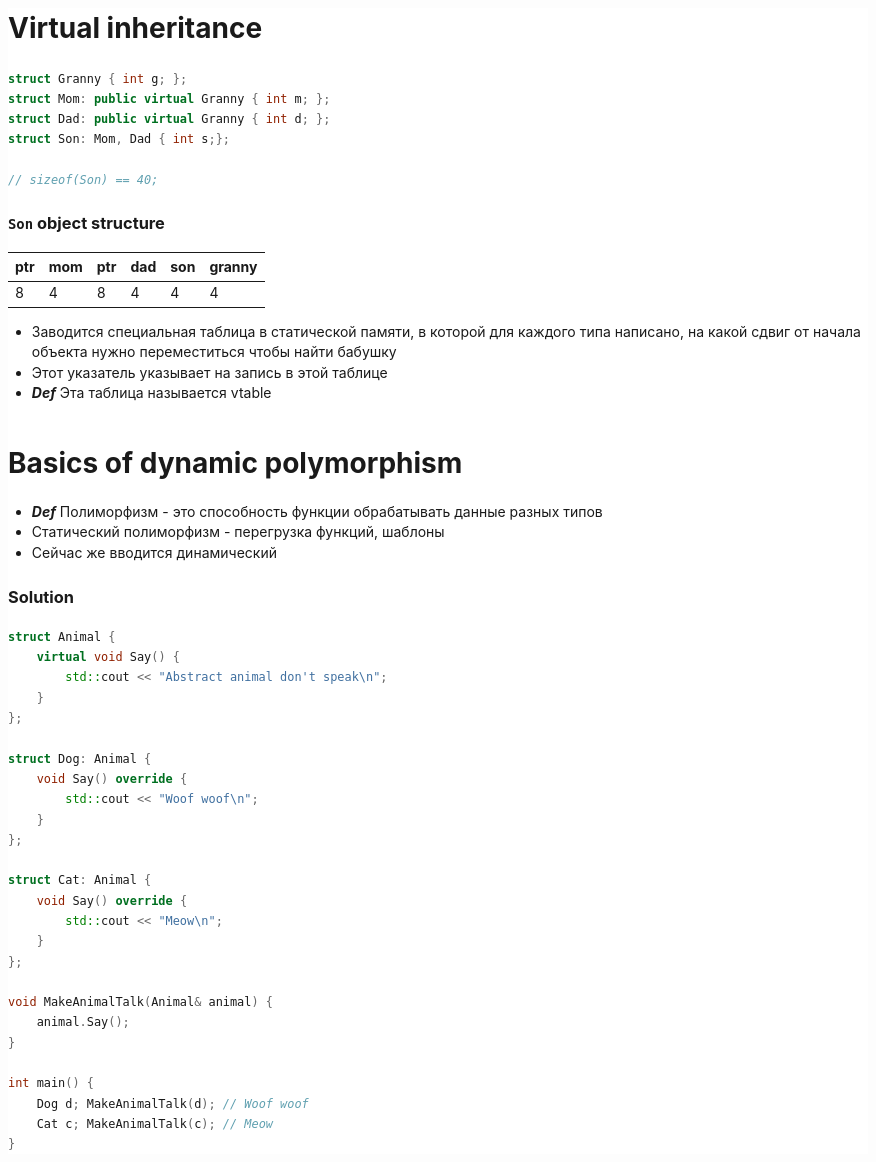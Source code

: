# Virtual inheritance

```cpp
struct Granny { int g; };
struct Mom: public virtual Granny { int m; };
struct Dad: public virtual Granny { int d; };
struct Son: Mom, Dad { int s;};

// sizeof(Son) == 40;
```

### `Son` object structure

| ptr | mom | ptr | dad | son | granny |
| --- | --- | --- | --- | --- | ------ |
| 8   | 4   | 8   | 4   | 4   | 4      |

- Заводится специальная таблица в статической памяти, в которой для каждого типа написано, на какой сдвиг от начала объекта нужно переместиться чтобы найти бабушку
- Этот указатель указывает на запись в этой таблице
- _**Def**_ Эта таблица называется vtable

# Basics of dynamic polymorphism
- _**Def**_ Полиморфизм - это способность функции обрабатывать данные разных типов
- Статический полиморфизм - перегрузка функций, шаблоны
- Сейчас же вводится динамический
### Solution
```cpp
struct Animal {
	virtual void Say() {
		std::cout << "Abstract animal don't speak\n";
	}
};

struct Dog: Animal {
	void Say() override {
		std::cout << "Woof woof\n";
	}
};

struct Cat: Animal {
	void Say() override {
		std::cout << "Meow\n";
	}
};

void MakeAnimalTalk(Animal& animal) {
	animal.Say();
}

int main() {
	Dog d; MakeAnimalTalk(d); // Woof woof
	Cat c; MakeAnimalTalk(c); // Meow
}
```

